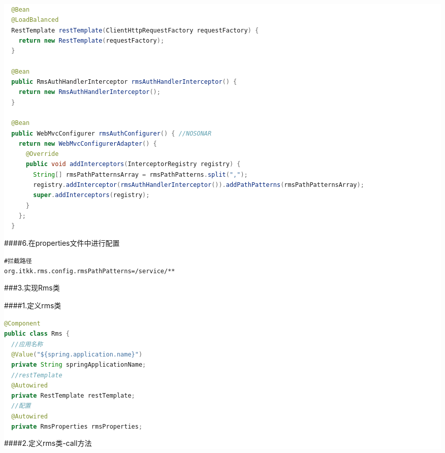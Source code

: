 
``` java
  @Bean
  @LoadBalanced
  RestTemplate restTemplate(ClientHttpRequestFactory requestFactory) {
    return new RestTemplate(requestFactory);
  }
  
  @Bean
  public RmsAuthHandlerInterceptor rmsAuthHandlerInterceptor() {
    return new RmsAuthHandlerInterceptor();
  }
  
  @Bean
  public WebMvcConfigurer rmsAuthConfigurer() { //NOSONAR
    return new WebMvcConfigurerAdapter() {
      @Override
      public void addInterceptors(InterceptorRegistry registry) {
        String[] rmsPathPatternsArray = rmsPathPatterns.split(",");
        registry.addInterceptor(rmsAuthHandlerInterceptor()).addPathPatterns(rmsPathPatternsArray);
        super.addInterceptors(registry);
      }
    };
  }
```


####6.在properties文件中进行配置


``` properties
#拦截路径
org.itkk.rms.config.rmsPathPatterns=/service/**
```


###3.实现Rms类


####1.定义rms类


``` java
@Component
public class Rms {
  //应用名称
  @Value("${spring.application.name}")
  private String springApplicationName;
  //restTemplate
  @Autowired
  private RestTemplate restTemplate;
  //配置
  @Autowired
  private RmsProperties rmsProperties;
```


####2.定义rms类-call方法
